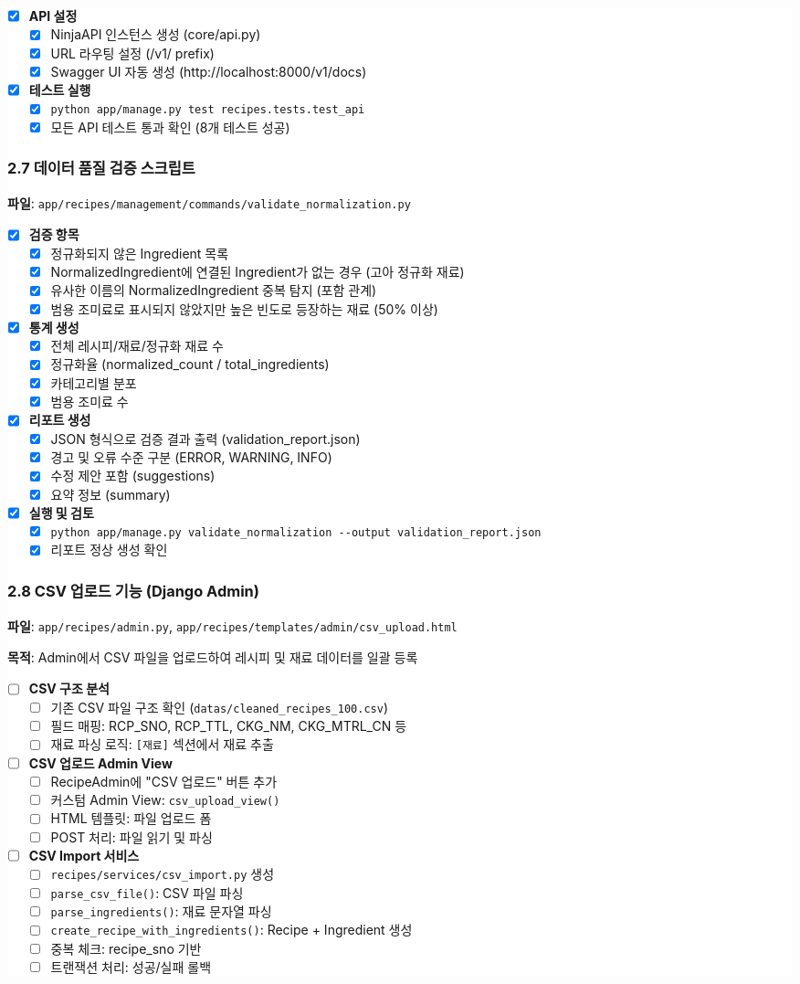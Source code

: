 - [x] **API 설정**
  - [x] NinjaAPI 인스턴스 생성 (core/api.py)
  - [x] URL 라우팅 설정 (/v1/ prefix)
  - [x] Swagger UI 자동 생성 (http://localhost:8000/v1/docs)

- [x] **테스트 실행**
  - [x] `python app/manage.py test recipes.tests.test_api`
  - [x] 모든 API 테스트 통과 확인 (8개 테스트 성공)

### 2.7 데이터 품질 검증 스크립트

**파일**: `app/recipes/management/commands/validate_normalization.py`

- [x] **검증 항목**
  - [x] 정규화되지 않은 Ingredient 목록
  - [x] NormalizedIngredient에 연결된 Ingredient가 없는 경우 (고아 정규화 재료)
  - [x] 유사한 이름의 NormalizedIngredient 중복 탐지 (포함 관계)
  - [x] 범용 조미료로 표시되지 않았지만 높은 빈도로 등장하는 재료 (50% 이상)

- [x] **통계 생성**
  - [x] 전체 레시피/재료/정규화 재료 수
  - [x] 정규화율 (normalized_count / total_ingredients)
  - [x] 카테고리별 분포
  - [x] 범용 조미료 수

- [x] **리포트 생성**
  - [x] JSON 형식으로 검증 결과 출력 (validation_report.json)
  - [x] 경고 및 오류 수준 구분 (ERROR, WARNING, INFO)
  - [x] 수정 제안 포함 (suggestions)
  - [x] 요약 정보 (summary)

- [x] **실행 및 검토**
  - [x] `python app/manage.py validate_normalization --output validation_report.json`
  - [x] 리포트 정상 생성 확인

### 2.8 CSV 업로드 기능 (Django Admin)

**파일**: `app/recipes/admin.py`, `app/recipes/templates/admin/csv_upload.html`

**목적**: Admin에서 CSV 파일을 업로드하여 레시피 및 재료 데이터를 일괄 등록

- [ ] **CSV 구조 분석**
  - [ ] 기존 CSV 파일 구조 확인 (`datas/cleaned_recipes_100.csv`)
  - [ ] 필드 매핑: RCP_SNO, RCP_TTL, CKG_NM, CKG_MTRL_CN 등
  - [ ] 재료 파싱 로직: `[재료]` 섹션에서 재료 추출

- [ ] **CSV 업로드 Admin View**
  - [ ] RecipeAdmin에 "CSV 업로드" 버튼 추가
  - [ ] 커스텀 Admin View: `csv_upload_view()`
  - [ ] HTML 템플릿: 파일 업로드 폼
  - [ ] POST 처리: 파일 읽기 및 파싱

- [ ] **CSV Import 서비스**
  - [ ] `recipes/services/csv_import.py` 생성
  - [ ] `parse_csv_file()`: CSV 파일 파싱
  - [ ] `parse_ingredients()`: 재료 문자열 파싱
  - [ ] `create_recipe_with_ingredients()`: Recipe + Ingredient 생성
  - [ ] 중복 체크: recipe_sno 기반
  - [ ] 트랜잭션 처리: 성공/실패 롤백
